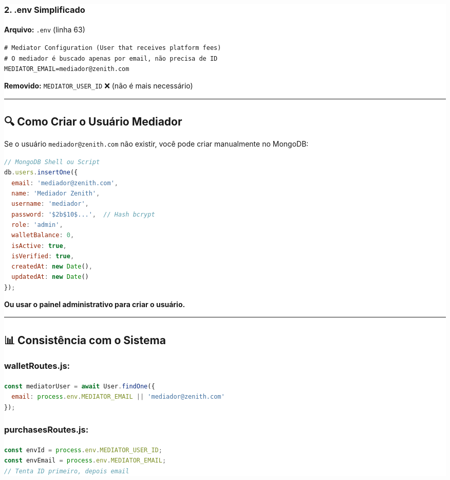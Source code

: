 
### **2. .env Simplificado**

**Arquivo:** `.env` (linha 63)

```env
# Mediator Configuration (User that receives platform fees)
# O mediador é buscado apenas por email, não precisa de ID
MEDIATOR_EMAIL=mediador@zenith.com
```

**Removido:** `MEDIATOR_USER_ID` ❌ (não é mais necessário)

---

## 🔍 Como Criar o Usuário Mediador

Se o usuário `mediador@zenith.com` não existir, você pode criar manualmente no MongoDB:

```javascript
// MongoDB Shell ou Script
db.users.insertOne({
  email: 'mediador@zenith.com',
  name: 'Mediador Zenith',
  username: 'mediador',
  password: '$2b$10$...',  // Hash bcrypt
  role: 'admin',
  walletBalance: 0,
  isActive: true,
  isVerified: true,
  createdAt: new Date(),
  updatedAt: new Date()
});
```

**Ou usar o painel administrativo para criar o usuário.**

---

## 📊 Consistência com o Sistema

### **walletRoutes.js:**
```javascript
const mediatorUser = await User.findOne({ 
  email: process.env.MEDIATOR_EMAIL || 'mediador@zenith.com' 
});
```

### **purchasesRoutes.js:**
```javascript
const envId = process.env.MEDIATOR_USER_ID;
const envEmail = process.env.MEDIATOR_EMAIL;
// Tenta ID primeiro, depois email
```
